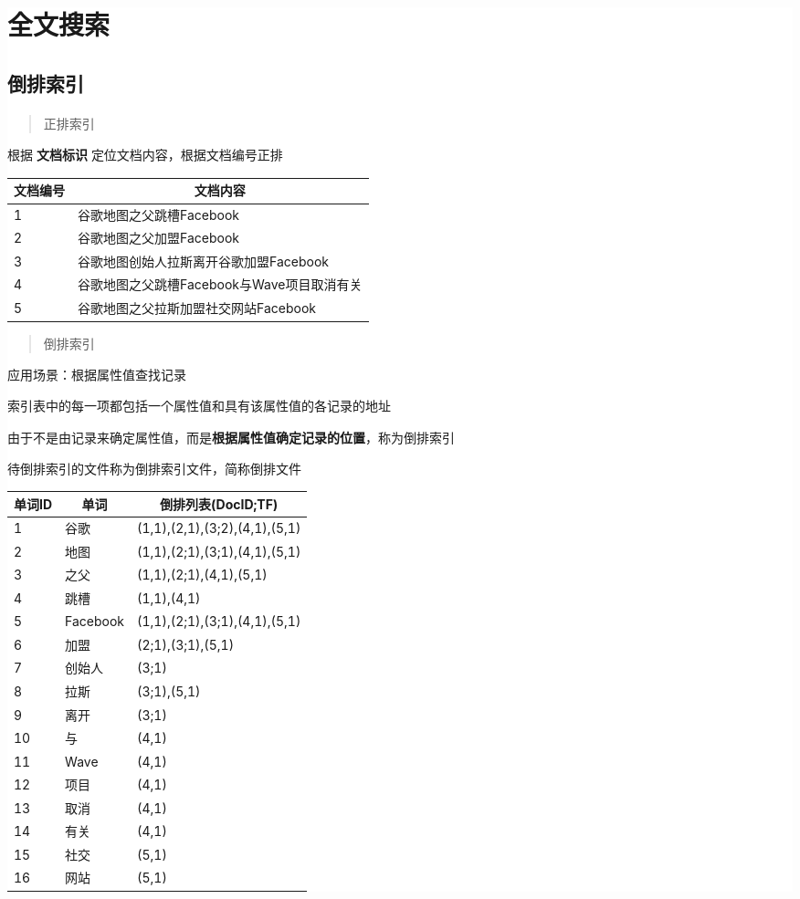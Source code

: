 # 全文搜索

## 倒排索引

> 正排索引

根据 **文档标识** 定位文档内容，根据文档编号正排

| 文档编号 | 文档内容                                   |
| -------- | ------------------------------------------ |
| 1        | 谷歌地图之父跳槽Facebook                   |
| 2        | 谷歌地图之父加盟Facebook                   |
| 3        | 谷歌地图创始人拉斯离开谷歌加盟Facebook     |
| 4        | 谷歌地图之父跳槽Facebook与Wave项目取消有关 |
| 5        | 谷歌地图之父拉斯加盟社交网站Facebook       |

>   倒排索引

应用场景：根据属性值查找记录

索引表中的每一项都包括一个属性值和具有该属性值的各记录的地址

由于不是由记录来确定属性值，而是**根据属性值确定记录的位置**，称为倒排索引

待倒排索引的文件称为倒排索引文件，简称倒排文件

| 单词ID | 单词     | 倒排列表(DocID;TF)            |
| ------ | -------- | ----------------------------- |
| 1      | 谷歌     | (1,1),(2,1),(3;2),(4,1),(5,1) |
| 2      | 地图     | (1,1),(2;1),(3;1),(4,1),(5,1) |
| 3      | 之父     | (1,1),(2;1),(4,1),(5,1)       |
| 4      | 跳槽     | (1,1),(4,1)                   |
| 5      | Facebook | (1,1),(2;1),(3;1),(4,1),(5,1) |
| 6      | 加盟     | (2;1),(3;1),(5,1)             |
| 7      | 创始人   | (3;1)                         |
| 8      | 拉斯     | (3;1),(5,1)                   |
| 9      | 离开     | (3;1)                         |
| 10     | 与       | (4,1)                         |
| 11     | Wave     | (4,1)                         |
| 12     | 项目     | (4,1)                         |
| 13     | 取消     | (4,1)                         |
| 14     | 有关     | (4,1)                         |
| 15     | 社交     | (5,1)                         |
| 16     | 网站     | (5,1)                         |
